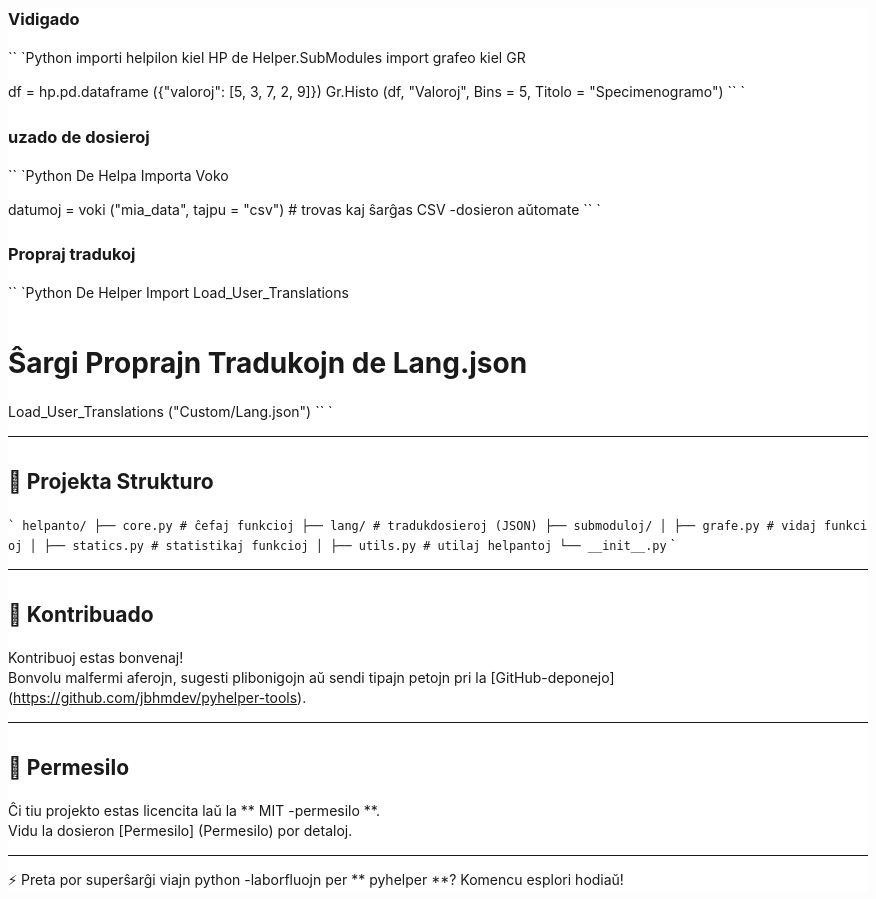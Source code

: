 ### Vidigado
`` `Python
importi helpilon kiel HP
de Helper.SubModules import grafeo kiel GR

df = hp.pd.dataframe ({"valoroj": [5, 3, 7, 2, 9]})
Gr.Histo (df, "Valoroj", Bins = 5, Titolo = "Specimenogramo")
`` `

### uzado de dosieroj
`` `Python
De Helpa Importa Voko

datumoj = voki ("mia_data", tajpu = "csv") # trovas kaj ŝarĝas CSV -dosieron aŭtomate
`` `

### Propraj tradukoj
`` `Python
De Helper Import Load_User_Translations

# Ŝargi Proprajn Tradukojn de Lang.json
Load_User_Translations ("Custom/Lang.json")
`` `

---

## 📂 Projekta Strukturo

`` `
helpanto/
 ├── core.py # ĉefaj funkcioj
 ├── lang/ # tradukdosieroj (JSON)
 ├── submoduloj/
 │ ├── grafe.py # vidaj funkcioj
 │ ├── statics.py # statistikaj funkcioj
 │ ├── utils.py # utilaj helpantoj
 └── __init__.py
`` `

---

## 🤝 Kontribuado

Kontribuoj estas bonvenaj!  
Bonvolu malfermi aferojn, sugesti plibonigojn aŭ sendi tipajn petojn pri la [GitHub-deponejo] (https://github.com/jbhmdev/pyhelper-tools).

---

## 📜 Permesilo

Ĉi tiu projekto estas licencita laŭ la ** MIT -permesilo **.  
Vidu la dosieron [Permesilo] (Permesilo) por detaloj.

---

⚡ Preta por superŝarĝi viajn python -laborfluojn per ** pyhelper **? Komencu esplori hodiaŭ!